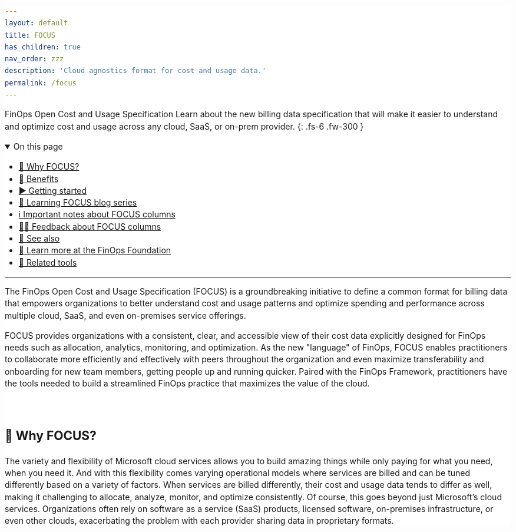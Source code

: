 ```yaml
---
layout: default
title: FOCUS
has_children: true
nav_order: zzz
description: 'Cloud agnostics format for cost and usage data.'
permalink: /focus
---
```


<span class="fs-9 d-block mb-4">FinOps Open Cost and Usage Specification</span>
Learn about the new billing data specification that will make it easier to understand and optimize cost and usage across any cloud, SaaS, or on-prem provider.
{: .fs-6 .fw-300 }



<details open markdown="1">
   <summary class="fs-2 text-uppercase">On this page</summary>

- [🤔 Why FOCUS?](#-why-focus)
- [🌟 Benefits](#-benefits)
- [▶️ Getting started](#️-getting-started)
- [📗 Learning FOCUS blog series](#-learning-focus-blog-series)
- [ℹ️ Important notes about FOCUS columns](#ℹ️-important-notes-about-focus-columns)
- [🙋‍♀️ Feedback about FOCUS columns](#️-feedback-about-focus-columns)
- [🧐 See also](#-see-also)
- [🍎 Learn more at the FinOps Foundation](#-learn-more-at-the-finops-foundation)
- [🧰 Related tools](#-related-tools)

</details>

---

The FinOps Open Cost and Usage Specification (FOCUS) is a groundbreaking initiative to define a common format for billing data that empowers organizations to better understand cost and usage patterns and optimize spending and performance across multiple cloud, SaaS, and even on-premises service offerings.

FOCUS provides organizations with a consistent, clear, and accessible view of their cost data explicitly designed for FinOps needs such as allocation, analytics, monitoring, and optimization. As the new "language" of FinOps, FOCUS enables practitioners to collaborate more efficiently and effectively with peers throughout the organization and even maximize transferability and onboarding for new team members, getting people up and running quicker. Paired with the FinOps Framework, practitioners have the tools needed to build a streamlined FinOps practice that maximizes the value of the cloud.

<br>

## 🤔 Why FOCUS?

The variety and flexibility of Microsoft cloud services allows you to build amazing things while only paying for what you need, when you need it. And with this flexibility comes varying operational models where services are billed and can be tuned differently based on a variety of factors. When services are billed differently, their cost and usage data tends to differ as well, making it challenging to allocate, analyze, monitor, and optimize consistently. Of course, this goes beyond just Microsoft’s cloud services. Organizations often rely on software as a service (SaaS) products, licensed software, on-premises infrastructure, or even other clouds, exacerbating the problem with each provider sharing data in proprietary formats.
